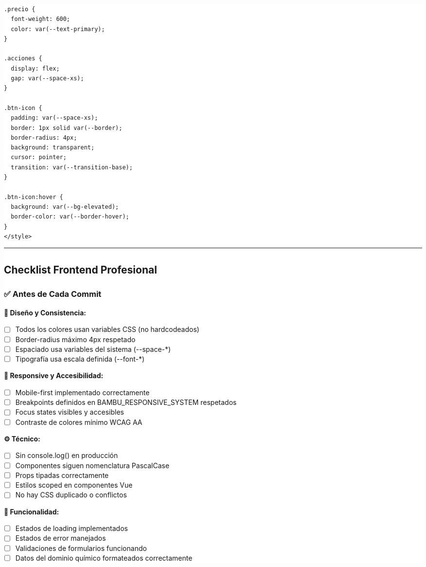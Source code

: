 ```vue
.precio {
  font-weight: 600;
  color: var(--text-primary);
}

.acciones {
  display: flex;
  gap: var(--space-xs);
}

.btn-icon {
  padding: var(--space-xs);
  border: 1px solid var(--border);
  border-radius: 4px;
  background: transparent;
  cursor: pointer;
  transition: var(--transition-base);
}

.btn-icon:hover {
  background: var(--bg-elevated);
  border-color: var(--border-hover);
}
</style>
```

---

## Checklist Frontend Profesional

### ✅ Antes de Cada Commit

**🎨 Diseño y Consistencia:**
- [ ] Todos los colores usan variables CSS (no hardcodeados)
- [ ] Border-radius máximo 4px respetado
- [ ] Espaciado usa variables del sistema (--space-*)
- [ ] Tipografía usa escala definida (--font-*)

**📱 Responsive y Accesibilidad:**
- [ ] Mobile-first implementado correctamente
- [ ] Breakpoints definidos en BAMBU_RESPONSIVE_SYSTEM respetados
- [ ] Focus states visibles y accesibles
- [ ] Contraste de colores mínimo WCAG AA

**⚙️ Técnico:**
- [ ] Sin console.log() en producción
- [ ] Componentes siguen nomenclatura PascalCase
- [ ] Props tipadas correctamente
- [ ] Estilos scoped en componentes Vue
- [ ] No hay CSS duplicado o conflictos

**🧪 Funcionalidad:**
- [ ] Estados de loading implementados
- [ ] Estados de error manejados
- [ ] Validaciones de formularios funcionando
- [ ] Datos del dominio químico formateados correctamente
